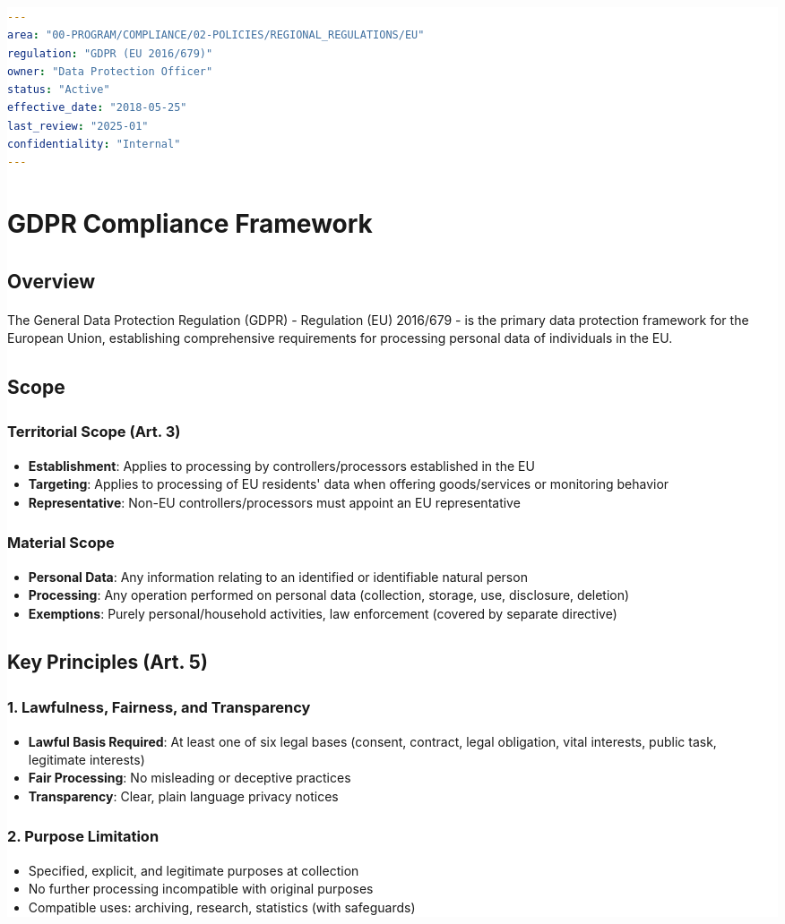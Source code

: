 ```yaml
---
area: "00-PROGRAM/COMPLIANCE/02-POLICIES/REGIONAL_REGULATIONS/EU"
regulation: "GDPR (EU 2016/679)"
owner: "Data Protection Officer"
status: "Active"
effective_date: "2018-05-25"
last_review: "2025-01"
confidentiality: "Internal"
---
```


# GDPR Compliance Framework

## Overview

The General Data Protection Regulation (GDPR) - Regulation (EU) 2016/679 - is the primary data protection framework for the European Union, establishing comprehensive requirements for processing personal data of individuals in the EU.

## Scope

### Territorial Scope (Art. 3)
- **Establishment**: Applies to processing by controllers/processors established in the EU
- **Targeting**: Applies to processing of EU residents' data when offering goods/services or monitoring behavior
- **Representative**: Non-EU controllers/processors must appoint an EU representative

### Material Scope
- **Personal Data**: Any information relating to an identified or identifiable natural person
- **Processing**: Any operation performed on personal data (collection, storage, use, disclosure, deletion)
- **Exemptions**: Purely personal/household activities, law enforcement (covered by separate directive)

## Key Principles (Art. 5)

### 1. Lawfulness, Fairness, and Transparency
- **Lawful Basis Required**: At least one of six legal bases (consent, contract, legal obligation, vital interests, public task, legitimate interests)
- **Fair Processing**: No misleading or deceptive practices
- **Transparency**: Clear, plain language privacy notices

### 2. Purpose Limitation
- Specified, explicit, and legitimate purposes at collection
- No further processing incompatible with original purposes
- Compatible uses: archiving, research, statistics (with safeguards)
